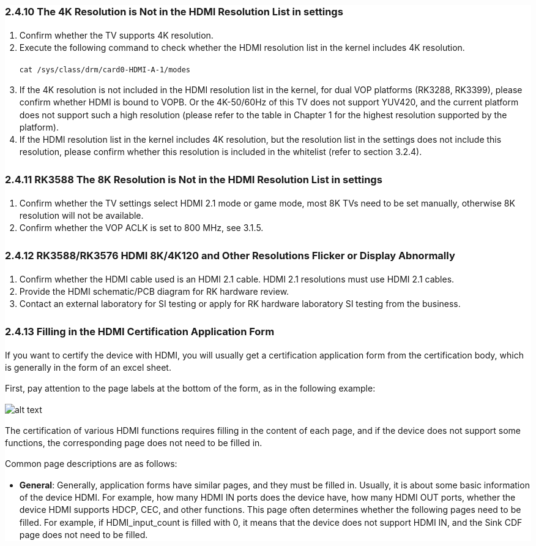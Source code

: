 ### 2.4.10 The 4K Resolution is Not in the HDMI Resolution List in settings

1. Confirm whether the TV supports 4K resolution.
2. Execute the following command to check whether the HDMI resolution list in the kernel includes 4K resolution.
    ```
    cat /sys/class/drm/card0-HDMI-A-1/modes
    ```
3. If the 4K resolution is not included in the HDMI resolution list in the kernel, for dual VOP platforms (RK3288, RK3399), please confirm whether HDMI is bound to VOPB. Or the 4K-50/60Hz of this TV does not support YUV420, and the current platform does not support such a high resolution (please refer to the table in Chapter 1 for the highest resolution supported by the platform).
4. If the HDMI resolution list in the kernel includes 4K resolution, but the resolution list in the settings does not include this resolution, please confirm whether this resolution is included in the whitelist (refer to section 3.2.4).

### 2.4.11 RK3588 The 8K Resolution is Not in the HDMI Resolution List in settings

1. Confirm whether the TV settings select HDMI 2.1 mode or game mode, most 8K TVs need to be set manually, otherwise 8K resolution will not be available.
2. Confirm whether the VOP ACLK is set to 800 MHz, see 3.1.5.

### 2.4.12 RK3588/RK3576 HDMI 8K/4K120 and Other Resolutions Flicker or Display Abnormally

1. Confirm whether the HDMI cable used is an HDMI 2.1 cable. HDMI 2.1 resolutions must use HDMI 2.1 cables.
2. Provide the HDMI schematic/PCB diagram for RK hardware review.
3. Contact an external laboratory for SI testing or apply for RK hardware laboratory SI testing from the business.

### 2.4.13 Filling in the HDMI Certification Application Form

If you want to certify the device with HDMI, you will usually get a certification application form from the certification body, which is generally in the form of an excel sheet.

First, pay attention to the page labels at the bottom of the form, as in the following example:

![alt text](/pdf/rk/hdmi/image-13.png)

The certification of various HDMI functions requires filling in the content of each page, and if the device does not support some functions, the corresponding page does not need to be filled in.

Common page descriptions are as follows:

- **General**: Generally, application forms have similar pages, and they must be filled in. Usually, it is about some basic information of the device HDMI. For example, how many HDMI IN ports does the device have, how many HDMI OUT ports, whether the device HDMI supports HDCP, CEC, and other functions. This page often determines whether the following pages need to be filled. For example, if HDMI_input_count is filled with 0, it means that the device does not support HDMI IN, and the Sink CDF page does not need to be filled.
